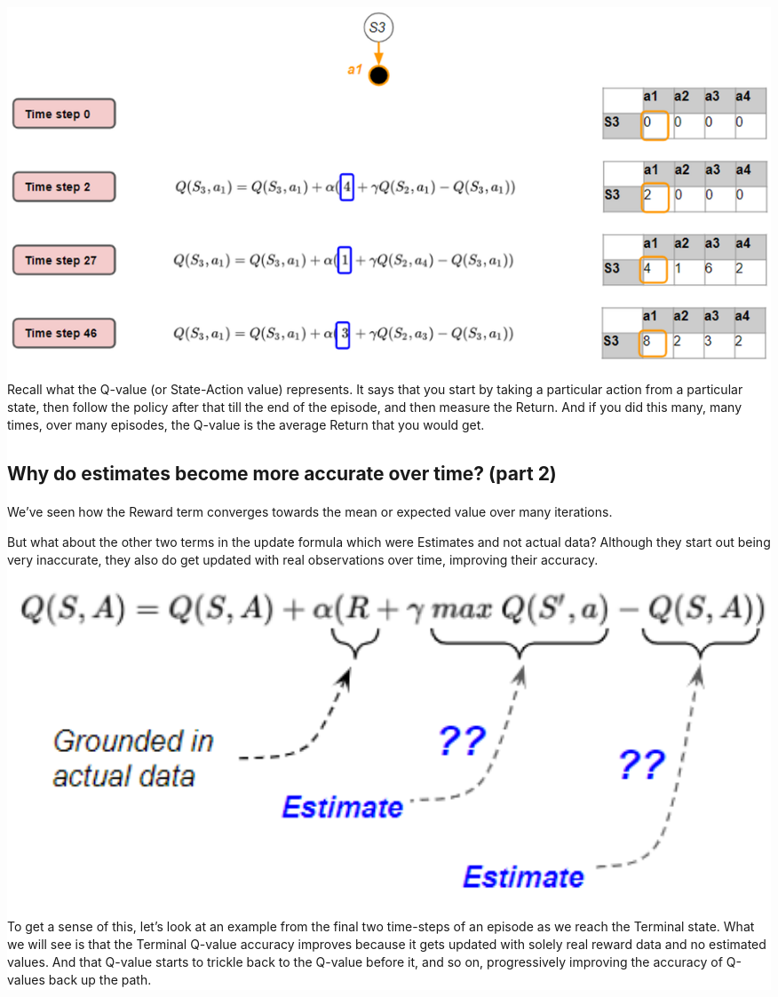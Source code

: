 <img src="1_cV4Fd2vQAuidivTUSlcHxA.png" style="width:100.0%" />

Recall what the Q-value (or State-Action value) represents. It says that
you start by taking a particular action from a particular state, then
follow the policy after that till the end of the episode, and then
measure the Return. And if you did this many, many times, over many
episodes, the Q-value is the average Return that you would get.

## Why do estimates become more accurate over time? (part 2)

We’ve seen how the Reward term converges towards the mean or expected
value over many iterations.

But what about the other two terms in the update formula which were
Estimates and not actual data? Although they start out being very
inaccurate, they also do get updated with real observations over time,
improving their accuracy.

<img src="1_Wp5moJg82ZfQF6yETZxpXA.png" style="width:100.0%" />

To get a sense of this, let’s look at an example from the final two
time-steps of an episode as we reach the Terminal state. What we will
see is that the Terminal Q-value accuracy improves because it gets
updated with solely real reward data and no estimated values. And that
Q-value starts to trickle back to the Q-value before it, and so on,
progressively improving the accuracy of Q-values back up the path.
